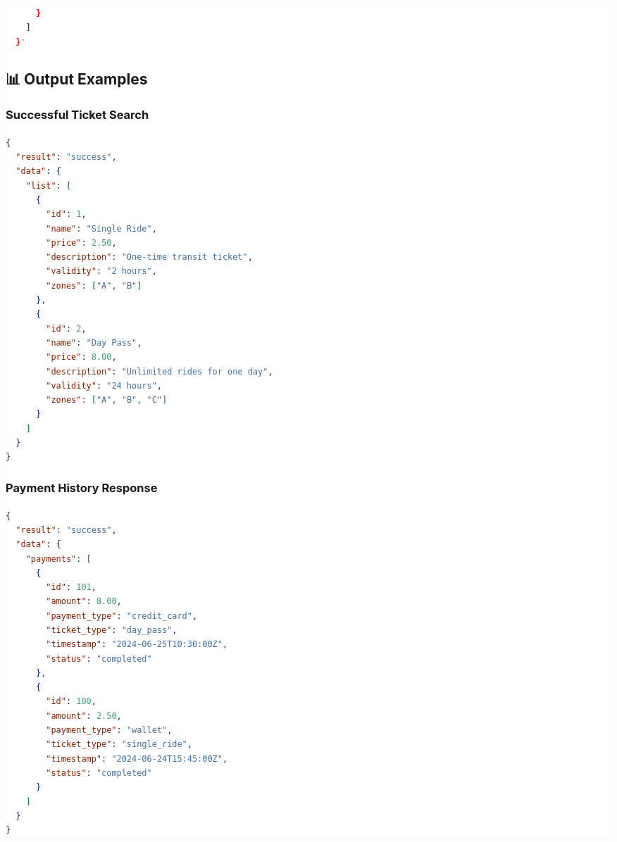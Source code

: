 ```bash
      }
    ]
  }'
```

## 📊 Output Examples

### Successful Ticket Search
```json
{
  "result": "success",
  "data": {
    "list": [
      {
        "id": 1,
        "name": "Single Ride",
        "price": 2.50,
        "description": "One-time transit ticket",
        "validity": "2 hours",
        "zones": ["A", "B"]
      },
      {
        "id": 2,
        "name": "Day Pass",
        "price": 8.00,
        "description": "Unlimited rides for one day",
        "validity": "24 hours",
        "zones": ["A", "B", "C"]
      }
    ]
  }
}
```

### Payment History Response
```json
{
  "result": "success",
  "data": {
    "payments": [
      {
        "id": 101,
        "amount": 8.00,
        "payment_type": "credit_card",
        "ticket_type": "day_pass",
        "timestamp": "2024-06-25T10:30:00Z",
        "status": "completed"
      },
      {
        "id": 100,
        "amount": 2.50,
        "payment_type": "wallet",
        "ticket_type": "single_ride",
        "timestamp": "2024-06-24T15:45:00Z",
        "status": "completed"
      }
    ]
  }
}
```
